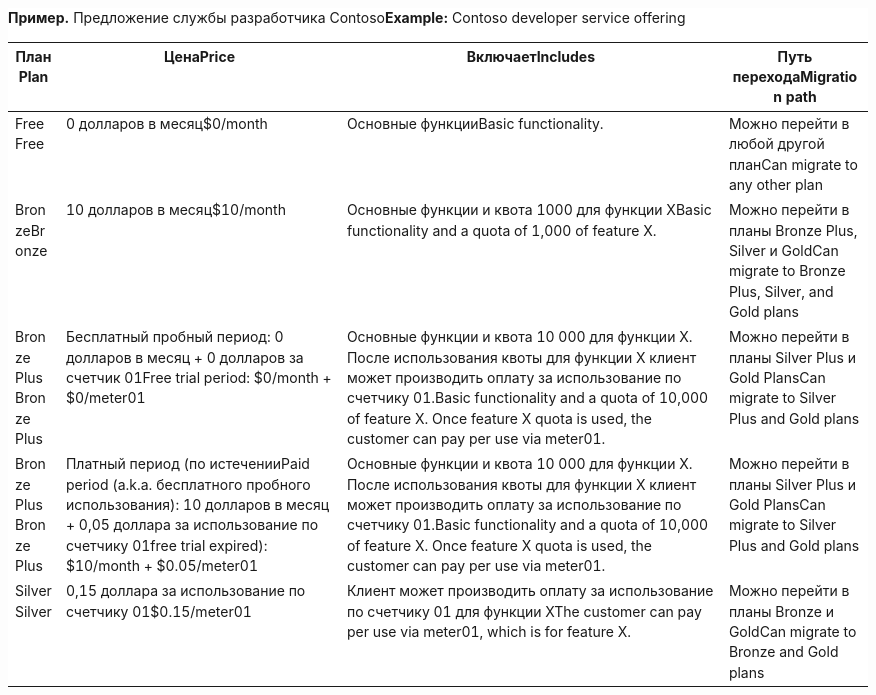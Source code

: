 <span data-ttu-id="e097d-316">**Пример.** Предложение службы разработчика Contoso</span><span class="sxs-lookup"><span data-stu-id="e097d-316">**Example:**  Contoso developer service offering</span></span>

| <span data-ttu-id="e097d-317">План</span><span class="sxs-lookup"><span data-stu-id="e097d-317">Plan</span></span> | <span data-ttu-id="e097d-318">Цена</span><span class="sxs-lookup"><span data-stu-id="e097d-318">Price</span></span> | <span data-ttu-id="e097d-319">Включает</span><span class="sxs-lookup"><span data-stu-id="e097d-319">Includes</span></span> | <span data-ttu-id="e097d-320">Путь перехода</span><span class="sxs-lookup"><span data-stu-id="e097d-320">Migration path</span></span> |
| --- | --- | --- | --- |
| <span data-ttu-id="e097d-321">Free</span><span class="sxs-lookup"><span data-stu-id="e097d-321">Free</span></span> |<span data-ttu-id="e097d-322">0 долларов в месяц</span><span class="sxs-lookup"><span data-stu-id="e097d-322">$0/month</span></span> |<span data-ttu-id="e097d-323">Основные функции</span><span class="sxs-lookup"><span data-stu-id="e097d-323">Basic functionality.</span></span> |<span data-ttu-id="e097d-324">Можно перейти в любой другой план</span><span class="sxs-lookup"><span data-stu-id="e097d-324">Can migrate to any other plan</span></span> |
| <span data-ttu-id="e097d-325">Bronze</span><span class="sxs-lookup"><span data-stu-id="e097d-325">Bronze</span></span> |<span data-ttu-id="e097d-326">10 долларов в месяц</span><span class="sxs-lookup"><span data-stu-id="e097d-326">$10/month</span></span> |<span data-ttu-id="e097d-327">Основные функции и квота 1000 для функции X</span><span class="sxs-lookup"><span data-stu-id="e097d-327">Basic functionality and a quota of 1,000 of feature X.</span></span> |<span data-ttu-id="e097d-328">Можно перейти в планы Bronze Plus, Silver и Gold</span><span class="sxs-lookup"><span data-stu-id="e097d-328">Can migrate to Bronze Plus, Silver, and Gold plans</span></span> |
| <span data-ttu-id="e097d-329">Bronze Plus</span><span class="sxs-lookup"><span data-stu-id="e097d-329">Bronze Plus</span></span> |<span data-ttu-id="e097d-330">Бесплатный пробный период: 0 долларов в месяц + 0 долларов за счетчик 01</span><span class="sxs-lookup"><span data-stu-id="e097d-330">Free trial period: $0/month + $0/meter01</span></span> |<span data-ttu-id="e097d-331">Основные функции и квота 10 000 для функции X. После использования квоты для функции X клиент может производить оплату за использование по счетчику 01.</span><span class="sxs-lookup"><span data-stu-id="e097d-331">Basic functionality and a quota of 10,000 of feature X.  Once feature X quota is used, the customer can pay per use via meter01.</span></span> |<span data-ttu-id="e097d-332">Можно перейти в планы Silver Plus и Gold Plans</span><span class="sxs-lookup"><span data-stu-id="e097d-332">Can migrate to Silver Plus and Gold plans</span></span> |
| <span data-ttu-id="e097d-333">Bronze Plus</span><span class="sxs-lookup"><span data-stu-id="e097d-333">Bronze Plus</span></span> |<span data-ttu-id="e097d-334">Платный период (по истечении</span><span class="sxs-lookup"><span data-stu-id="e097d-334">Paid period (a.k.a.</span></span> <span data-ttu-id="e097d-335">бесплатного пробного использования): 10 долларов в месяц + 0,05 доллара за использование по счетчику 01</span><span class="sxs-lookup"><span data-stu-id="e097d-335">free trial expired): $10/month + $0.05/meter01</span></span> |<span data-ttu-id="e097d-336">Основные функции и квота 10 000 для функции X. После использования квоты для функции X клиент может производить оплату за использование по счетчику 01.</span><span class="sxs-lookup"><span data-stu-id="e097d-336">Basic functionality and a quota of 10,000 of feature X.  Once feature X quota is used, the customer can pay per use via meter01.</span></span> |<span data-ttu-id="e097d-337">Можно перейти в планы Silver Plus и Gold Plans</span><span class="sxs-lookup"><span data-stu-id="e097d-337">Can migrate to Silver Plus and Gold plans</span></span> |
| <span data-ttu-id="e097d-338">Silver</span><span class="sxs-lookup"><span data-stu-id="e097d-338">Silver</span></span> |<span data-ttu-id="e097d-339">0,15 доллара за использование по счетчику 01</span><span class="sxs-lookup"><span data-stu-id="e097d-339">$0.15/meter01</span></span> |<span data-ttu-id="e097d-340">Клиент может производить оплату за использование по счетчику 01 для функции X</span><span class="sxs-lookup"><span data-stu-id="e097d-340">The customer can pay per use via meter01, which is for feature X.</span></span> |<span data-ttu-id="e097d-341">Можно перейти в планы Bronze и Gold</span><span class="sxs-lookup"><span data-stu-id="e097d-341">Can migrate to Bronze and Gold plans</span></span> |